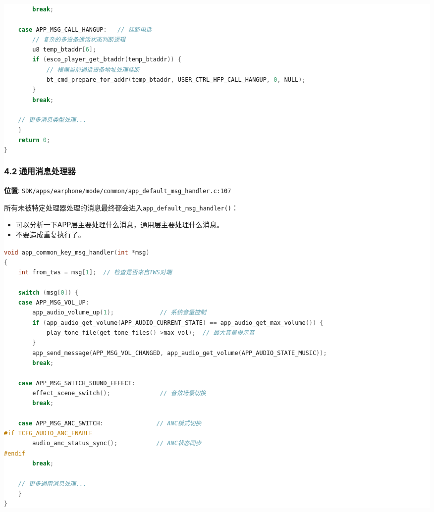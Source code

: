 ```c  
        break;
        
    case APP_MSG_CALL_HANGUP:   // 挂断电话
        // 复杂的多设备通话状态判断逻辑
        u8 temp_btaddr[6];
        if (esco_player_get_btaddr(temp_btaddr)) {
            // 根据当前通话设备地址处理挂断
            bt_cmd_prepare_for_addr(temp_btaddr, USER_CTRL_HFP_CALL_HANGUP, 0, NULL);
        }
        break;
        
    // 更多消息类型处理...
    }
    return 0;
}
```

### 4.2 通用消息处理器

**位置**: `SDK/apps/earphone/mode/common/app_default_msg_handler.c:107`

所有未被特定处理器处理的消息最终都会进入`app_default_msg_handler()`：

- 可以分析一下APP层主要处理什么消息，通用层主要处理什么消息。
- 不要造成重复执行了。

```c
void app_common_key_msg_handler(int *msg)
{
    int from_tws = msg[1];  // 检查是否来自TWS对端

    switch (msg[0]) {
    case APP_MSG_VOL_UP:
        app_audio_volume_up(1);             // 系统音量控制
        if (app_audio_get_volume(APP_AUDIO_CURRENT_STATE) == app_audio_get_max_volume()) {
            play_tone_file(get_tone_files()->max_vol);  // 最大音量提示音
        }
        app_send_message(APP_MSG_VOL_CHANGED, app_audio_get_volume(APP_AUDIO_STATE_MUSIC));
        break;
        
    case APP_MSG_SWITCH_SOUND_EFFECT:
        effect_scene_switch();              // 音效场景切换
        break;
        
    case APP_MSG_ANC_SWITCH:               // ANC模式切换
#if TCFG_AUDIO_ANC_ENABLE
        audio_anc_status_sync();           // ANC状态同步
#endif
        break;
        
    // 更多通用消息处理...
    }
}
```
